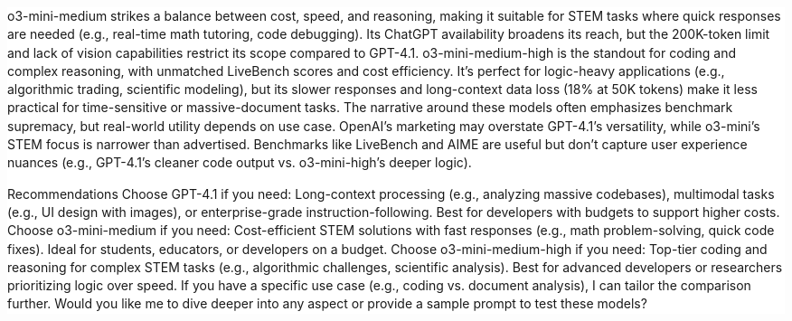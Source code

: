 o3-mini-medium strikes a balance between cost, speed, and reasoning, making it suitable for STEM tasks where quick responses are needed (e.g., real-time math tutoring, code debugging). Its ChatGPT availability broadens its reach, but the 200K-token limit and lack of vision capabilities restrict its scope compared to GPT-4.1.
o3-mini-medium-high is the standout for coding and complex reasoning, with unmatched LiveBench scores and cost efficiency. It’s perfect for logic-heavy applications (e.g., algorithmic trading, scientific modeling), but its slower responses and long-context data loss (18% at 50K tokens) make it less practical for time-sensitive or massive-document tasks.
The narrative around these models often emphasizes benchmark supremacy, but real-world utility depends on use case. OpenAI’s marketing may overstate GPT-4.1’s versatility, while o3-mini’s STEM focus is narrower than advertised. Benchmarks like LiveBench and AIME are useful but don’t capture user experience nuances (e.g., GPT-4.1’s cleaner code output vs. o3-mini-high’s deeper logic).

Recommendations
Choose GPT-4.1 if you need: Long-context processing (e.g., analyzing massive codebases), multimodal tasks (e.g., UI design with images), or enterprise-grade instruction-following. Best for developers with budgets to support higher costs.
Choose o3-mini-medium if you need: Cost-efficient STEM solutions with fast responses (e.g., math problem-solving, quick code fixes). Ideal for students, educators, or developers on a budget.
Choose o3-mini-medium-high if you need: Top-tier coding and reasoning for complex STEM tasks (e.g., algorithmic challenges, scientific analysis). Best for advanced developers or researchers prioritizing logic over speed.
If you have a specific use case (e.g., coding vs. document analysis), I can tailor the comparison further. Would you like me to dive deeper into any aspect or provide a sample prompt to test these models?
